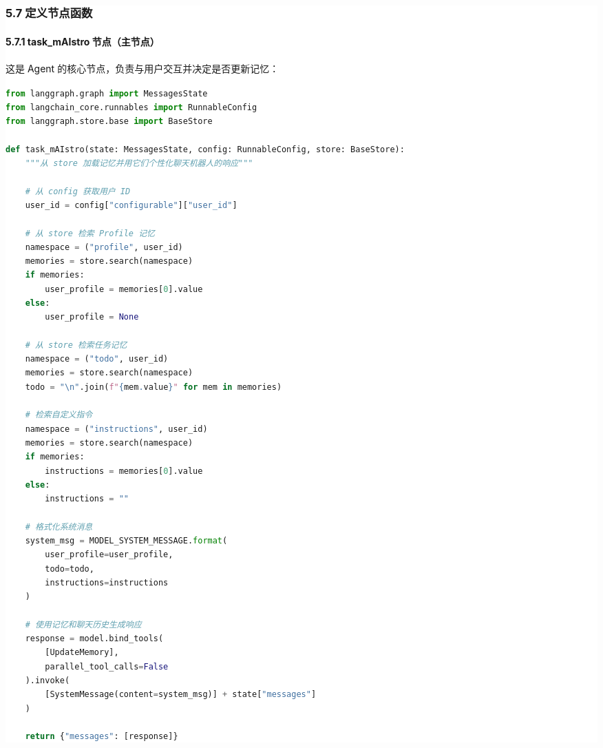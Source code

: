 ### 5.7 定义节点函数

#### 5.7.1 task_mAIstro 节点（主节点）

这是 Agent 的核心节点，负责与用户交互并决定是否更新记忆：

```python
from langgraph.graph import MessagesState
from langchain_core.runnables import RunnableConfig
from langgraph.store.base import BaseStore

def task_mAIstro(state: MessagesState, config: RunnableConfig, store: BaseStore):
    """从 store 加载记忆并用它们个性化聊天机器人的响应"""

    # 从 config 获取用户 ID
    user_id = config["configurable"]["user_id"]

    # 从 store 检索 Profile 记忆
    namespace = ("profile", user_id)
    memories = store.search(namespace)
    if memories:
        user_profile = memories[0].value
    else:
        user_profile = None

    # 从 store 检索任务记忆
    namespace = ("todo", user_id)
    memories = store.search(namespace)
    todo = "\n".join(f"{mem.value}" for mem in memories)

    # 检索自定义指令
    namespace = ("instructions", user_id)
    memories = store.search(namespace)
    if memories:
        instructions = memories[0].value
    else:
        instructions = ""

    # 格式化系统消息
    system_msg = MODEL_SYSTEM_MESSAGE.format(
        user_profile=user_profile,
        todo=todo,
        instructions=instructions
    )

    # 使用记忆和聊天历史生成响应
    response = model.bind_tools(
        [UpdateMemory],
        parallel_tool_calls=False
    ).invoke(
        [SystemMessage(content=system_msg)] + state["messages"]
    )

    return {"messages": [response]}
```

